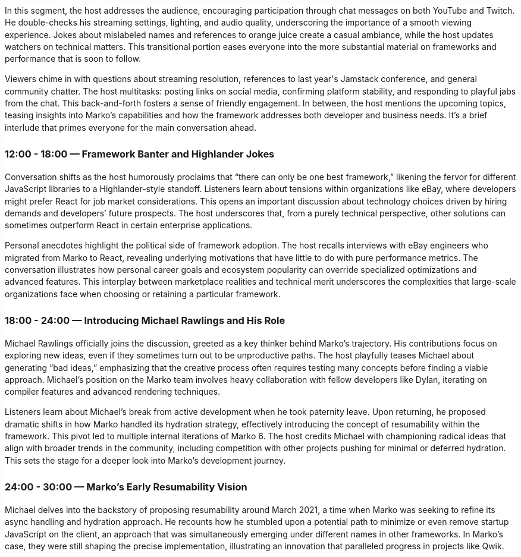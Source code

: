 In this segment, the host addresses the audience, encouraging participation through chat messages on both YouTube and Twitch. He double-checks his streaming settings, lighting, and audio quality, underscoring the importance of a smooth viewing experience. Jokes about mislabeled names and references to orange juice create a casual ambiance, while the host updates watchers on technical matters. This transitional portion eases everyone into the more substantial material on frameworks and performance that is soon to follow.

Viewers chime in with questions about streaming resolution, references to last year's Jamstack conference, and general community chatter. The host multitasks: posting links on social media, confirming platform stability, and responding to playful jabs from the chat. This back-and-forth fosters a sense of friendly engagement. In between, the host mentions the upcoming topics, teasing insights into Marko’s capabilities and how the framework addresses both developer and business needs. It’s a brief interlude that primes everyone for the main conversation ahead.

### 12:00 - 18:00 — Framework Banter and Highlander Jokes

Conversation shifts as the host humorously proclaims that “there can only be one best framework,” likening the fervor for different JavaScript libraries to a Highlander-style standoff. Listeners learn about tensions within organizations like eBay, where developers might prefer React for job market considerations. This opens an important discussion about technology choices driven by hiring demands and developers’ future prospects. The host underscores that, from a purely technical perspective, other solutions can sometimes outperform React in certain enterprise applications.

Personal anecdotes highlight the political side of framework adoption. The host recalls interviews with eBay engineers who migrated from Marko to React, revealing underlying motivations that have little to do with pure performance metrics. The conversation illustrates how personal career goals and ecosystem popularity can override specialized optimizations and advanced features. This interplay between marketplace realities and technical merit underscores the complexities that large-scale organizations face when choosing or retaining a particular framework.

### 18:00 - 24:00 — Introducing Michael Rawlings and His Role

Michael Rawlings officially joins the discussion, greeted as a key thinker behind Marko’s trajectory. His contributions focus on exploring new ideas, even if they sometimes turn out to be unproductive paths. The host playfully teases Michael about generating “bad ideas,” emphasizing that the creative process often requires testing many concepts before finding a viable approach. Michael’s position on the Marko team involves heavy collaboration with fellow developers like Dylan, iterating on compiler features and advanced rendering techniques.

Listeners learn about Michael’s break from active development when he took paternity leave. Upon returning, he proposed dramatic shifts in how Marko handled its hydration strategy, effectively introducing the concept of resumability within the framework. This pivot led to multiple internal iterations of Marko 6. The host credits Michael with championing radical ideas that align with broader trends in the community, including competition with other projects pushing for minimal or deferred hydration. This sets the stage for a deeper look into Marko’s development journey.

### 24:00 - 30:00 — Marko’s Early Resumability Vision

Michael delves into the backstory of proposing resumability around March 2021, a time when Marko was seeking to refine its async handling and hydration approach. He recounts how he stumbled upon a potential path to minimize or even remove startup JavaScript on the client, an approach that was simultaneously emerging under different names in other frameworks. In Marko’s case, they were still shaping the precise implementation, illustrating an innovation that paralleled progress in projects like Qwik.
